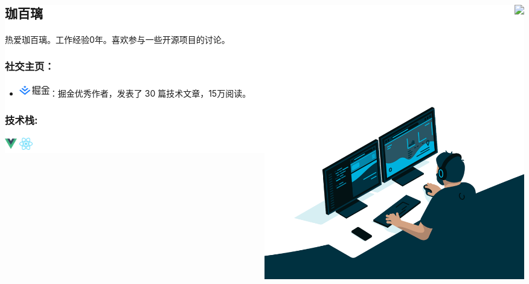 <img align="right" src="https://count.getloli.com/get/@:Minori-ty?theme=rule34">

## 珈百璃

热爱珈百璃。工作经验0年。喜欢参与一些开源项目的讨论。

### **社交主页：**

 <img align="right" alt="GIF" src="./images/code.gif" width="430" height="100%" />


-   <a href="https://juejin.cn/user/1214304985296439/posts"><code><img height="20" width="50" src="./images/juejin.png"></code></a>：掘金优秀作者，发表了 30 篇技术文章，15万阅读。

### **技术栈:**

<a href="https://v3.cn.vuejs.org"><code><img height="20" src="./images/vue.png"></code></a>
<a href="https://reactjs.org/"><code><img height="20" src="./images/react.svg"></code></a>